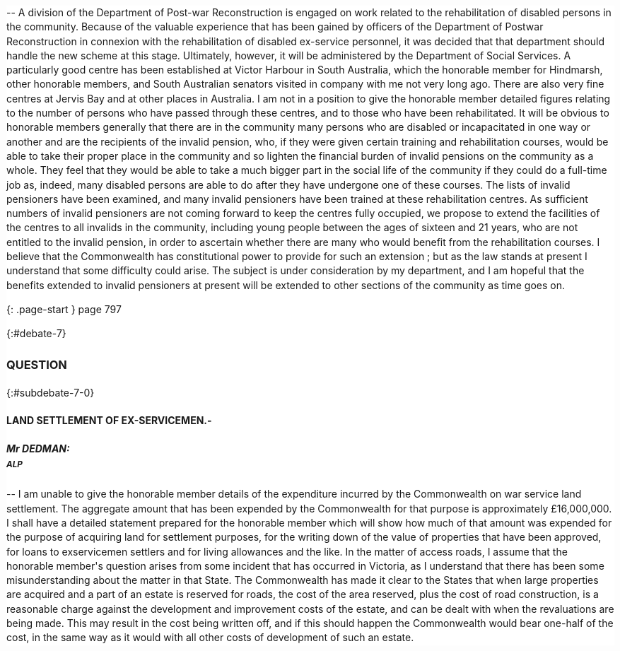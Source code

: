 -- A division of the Department of Post-war Reconstruction is engaged on work related to the rehabilitation of disabled persons in the community. Because of the valuable experience that has been gained by officers of the Department of Postwar Reconstruction in connexion with the rehabilitation of disabled ex-service personnel, it was decided that that department should handle the new scheme at this stage. Ultimately, however, it will be administered by the Department of Social Services. A particularly good centre has been established at Victor Harbour in South Australia, which the honorable member for Hindmarsh, other  honorable  members, and South Australian senators visited in company with me not very long ago. There are also very fine centres at Jervis Bay and at other places in Australia. I am not in a position to give the honorable member detailed figures relating to the number of persons who have passed through these centres, and to those who have been rehabilitated. It will be obvious to honorable members generally that there are in the community many persons who are disabled or incapacitated in one way or another and are the recipients of the invalid pension, who, if they were given certain training and rehabilitation courses, would be able to take their proper place in the community and so lighten the financial burden of invalid pensions on the community as a whole. They feel that they would be able to take a much bigger part in the social life of the community if they could do a full-time job as, indeed, many disabled persons are able to do after they have undergone one of these courses. The lists of invalid pensioners have been examined, and many invalid pensioners have been trained at these rehabilitation centres. As sufficient numbers of invalid pensioners are not coming forward to keep the centres fully occupied, we propose to extend the facilities of the centres to all invalids in the community, including young people between the ages of sixteen and 21 years, who are not entitled to the invalid pension, in order to ascertain whether there are many who would benefit from the rehabilitation courses. I believe that the Commonwealth has constitutional power to provide for such an extension ; but as the law stands at present I understand that some difficulty could arise. The subject is under consideration by my department, and I am hopeful that the benefits extended to invalid pensioners at present will be extended to other sections of the community as time goes on. 

{: .page-start }
page 797

{:#debate-7}
### QUESTION

{:#subdebate-7-0}
#### LAND SETTLEMENT OF EX-SERVICEMEN.-

##### Mr DEDMAN:<br><small class="text-muted">ALP</small>

-- I am unable to give the honorable member details of the expenditure incurred by the Commonwealth on war service land settlement. The aggregate amount that has been expended by the Commonwealth for that purpose is approximately £16,000,000. I shall have a detailed statement prepared for the honorable member which will show how much of that amount was expended for the purpose of acquiring land for settlement purposes, for the writing down of the value of properties that have been approved, for loans to exservicemen settlers and for living allowances and the like. In the matter of access roads, I assume that the honorable member's question arises from some incident that has occurred in Victoria, as I understand that there has been some misunderstanding about the matter in that State. The Commonwealth has made it clear to the States that when large properties are acquired and a part of an estate is reserved for roads, the cost of the area reserved, plus the cost of road construction, is a reasonable charge against the development and improvement costs of the estate, and can be dealt with when the revaluations are being made. This may result in the cost being written off, and if this should happen the Commonwealth would bear one-half of the cost, in the same way as it would with all other costs of development of such an estate. 
